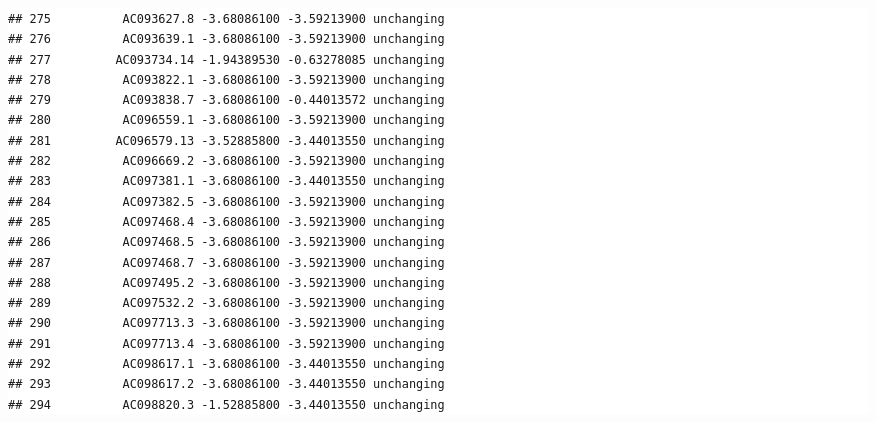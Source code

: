     ## 275          AC093627.8 -3.68086100 -3.59213900 unchanging
    ## 276          AC093639.1 -3.68086100 -3.59213900 unchanging
    ## 277         AC093734.14 -1.94389530 -0.63278085 unchanging
    ## 278          AC093822.1 -3.68086100 -3.59213900 unchanging
    ## 279          AC093838.7 -3.68086100 -0.44013572 unchanging
    ## 280          AC096559.1 -3.68086100 -3.59213900 unchanging
    ## 281         AC096579.13 -3.52885800 -3.44013550 unchanging
    ## 282          AC096669.2 -3.68086100 -3.59213900 unchanging
    ## 283          AC097381.1 -3.68086100 -3.44013550 unchanging
    ## 284          AC097382.5 -3.68086100 -3.59213900 unchanging
    ## 285          AC097468.4 -3.68086100 -3.59213900 unchanging
    ## 286          AC097468.5 -3.68086100 -3.59213900 unchanging
    ## 287          AC097468.7 -3.68086100 -3.59213900 unchanging
    ## 288          AC097495.2 -3.68086100 -3.59213900 unchanging
    ## 289          AC097532.2 -3.68086100 -3.59213900 unchanging
    ## 290          AC097713.3 -3.68086100 -3.59213900 unchanging
    ## 291          AC097713.4 -3.68086100 -3.59213900 unchanging
    ## 292          AC098617.1 -3.68086100 -3.44013550 unchanging
    ## 293          AC098617.2 -3.68086100 -3.44013550 unchanging
    ## 294          AC098820.3 -1.52885800 -3.44013550 unchanging